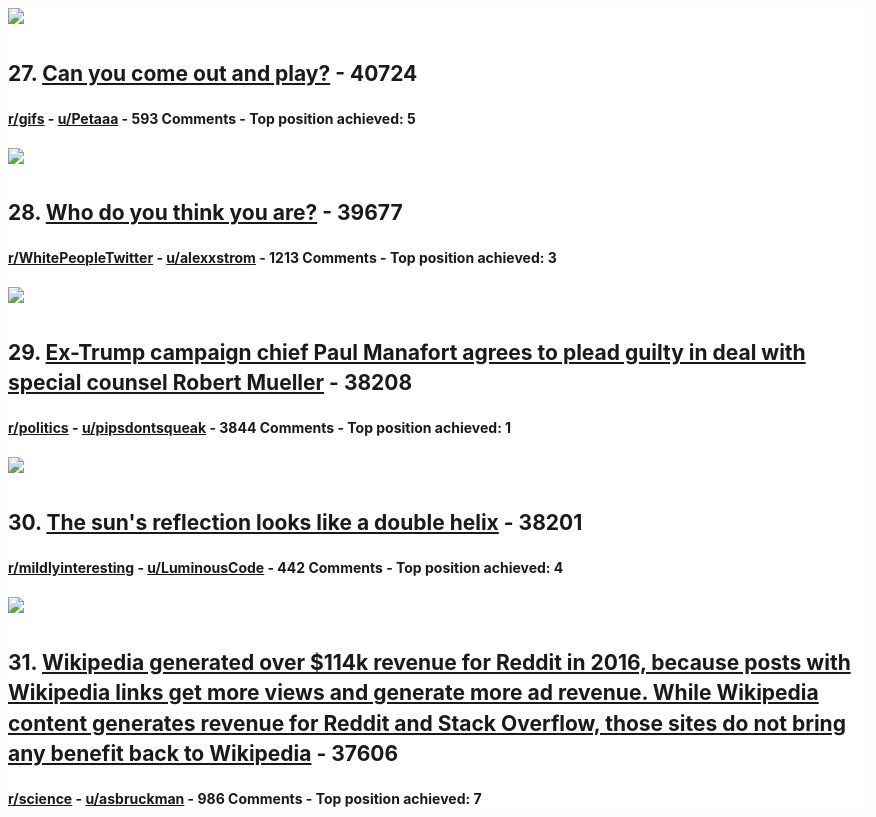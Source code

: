 <a href="https://i.redd.it/jewxm0se07m11.jpg"><img src="https://a.thumbs.redditmedia.com/vaSkXlnweDyx7ZMvBcMh1wNNNPbHOBkEqBS8fD0rV_4.jpg"></img></a>

## 27. [Can you come out and play?](http://reddit.com/r/gifs/comments/9ft607/can_you_come_out_and_play/) - 40724
#### [r/gifs](http://reddit.com/r/gifs) - [u/Petaaa](http://reddit.com/u/Petaaa) - 593 Comments - Top position achieved: 5

<a href="https://i.imgur.com/ytHmQ7e.gifv"><img src="https://a.thumbs.redditmedia.com/GsXcXuG06Eqy5NcftoH9C4zVuZBnsyOPVazGeW4Fbz8.jpg"></img></a>

## 28. [Who do you think you are?](http://reddit.com/r/WhitePeopleTwitter/comments/9frexu/who_do_you_think_you_are/) - 39677
#### [r/WhitePeopleTwitter](http://reddit.com/r/WhitePeopleTwitter) - [u/alexxstrom](http://reddit.com/u/alexxstrom) - 1213 Comments - Top position achieved: 3

<a href="https://i.redd.it/koz5ltfj27m11.jpg"><img src="https://b.thumbs.redditmedia.com/hyzmVFj9TA4mG3xXtXbAwUDkGmtfH8Y_CuN7mUOJeos.jpg"></img></a>

## 29. [Ex-Trump campaign chief Paul Manafort agrees to plead guilty in deal with special counsel Robert Mueller](http://reddit.com/r/politics/comments/9fryl8/extrump_campaign_chief_paul_manafort_agrees_to/) - 38208
#### [r/politics](http://reddit.com/r/politics) - [u/pipsdontsqueak](http://reddit.com/u/pipsdontsqueak) - 3844 Comments - Top position achieved: 1

<a href="http://cnbc.com/id/105449807"><img src="https://b.thumbs.redditmedia.com/OyDN0cL-BuSs8strv6q46zHRfQ39JjsTo2BZpG9llyk.jpg"></img></a>

## 30. [The sun's reflection looks like a double helix](http://reddit.com/r/mildlyinteresting/comments/9fr822/the_suns_reflection_looks_like_a_double_helix/) - 38201
#### [r/mildlyinteresting](http://reddit.com/r/mildlyinteresting) - [u/LuminousCode](http://reddit.com/u/LuminousCode) - 442 Comments - Top position achieved: 4

<a href="https://i.redd.it/uthd1mxxw6m11.jpg"><img src="https://b.thumbs.redditmedia.com/mns967sY5f1x37vaIxlGDBmABfCmL9nSECXDGiWiUQM.jpg"></img></a>

## 31. [Wikipedia generated over $114k revenue for Reddit in 2016, because posts with Wikipedia links get more views and generate more ad revenue. While Wikipedia content generates revenue for Reddit and Stack Overflow, those sites do not bring any benefit back to Wikipedia](http://reddit.com/r/science/comments/9fub9d/wikipedia_generated_over_114k_revenue_for_reddit/) - 37606
#### [r/science](http://reddit.com/r/science) - [u/asbruckman](http://reddit.com/u/asbruckman) - 986 Comments - Top position achieved: 7
